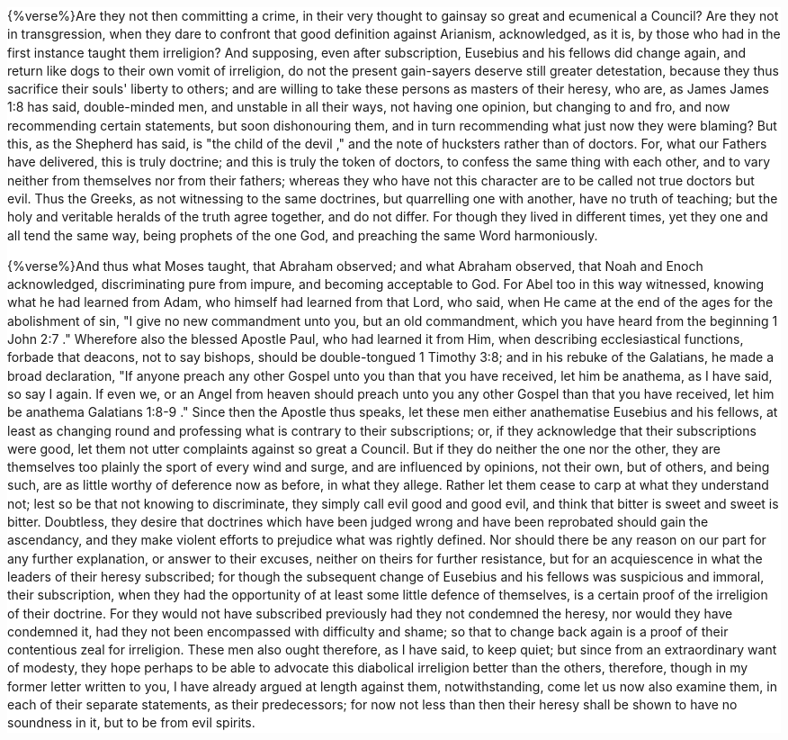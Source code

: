 {%verse%}Are they not then committing a crime, in their very thought to gainsay so great and ecumenical a Council? Are they not in transgression, when they dare to confront that good definition against Arianism, acknowledged, as it is, by those who had in the first instance taught them irreligion? And supposing, even after subscription, Eusebius and his fellows did change again, and return like dogs to their own vomit of irreligion, do not the present gain-sayers deserve still greater detestation, because they thus sacrifice their souls' liberty to others; and are willing to take these persons as masters of their heresy, who are, as James James 1:8 has said, double-minded men, and unstable in all their ways, not having one opinion, but changing to and fro, and now recommending certain statements, but soon dishonouring them, and in turn recommending what just now they were blaming? But this, as the Shepherd has said, is "the child of the devil ," and the note of hucksters rather than of doctors. For, what our Fathers have delivered, this is truly doctrine; and this is truly the token of doctors, to confess the same thing with each other, and to vary neither from themselves nor from their fathers; whereas they who have not this character are to be called not true doctors but evil. Thus the Greeks, as not witnessing to the same doctrines, but quarrelling one with another, have no truth of teaching; but the holy and veritable heralds of the truth agree together, and do not differ. For though they lived in different times, yet they one and all tend the same way, being prophets of the one God, and preaching the same Word harmoniously.

{%verse%}And thus what Moses taught, that Abraham observed; and what Abraham observed, that Noah and Enoch acknowledged, discriminating pure from impure, and becoming acceptable to God. For Abel too in this way witnessed, knowing what he had learned from Adam, who himself had learned from that Lord, who said, when He came at the end of the ages for the abolishment of sin, "I give no new commandment unto you, but an old commandment, which you have heard from the beginning 1 John 2:7 ." Wherefore also the blessed Apostle Paul, who had learned it from Him, when describing ecclesiastical functions, forbade that deacons, not to say bishops, should be double-tongued 1 Timothy 3:8; and in his rebuke of the Galatians, he made a broad declaration, "If anyone preach any other Gospel unto you than that you have received, let him be anathema, as I have said, so say I again. If even we, or an Angel from heaven should preach unto you any other Gospel than that you have received, let him be anathema Galatians 1:8-9 ." Since then the Apostle thus speaks, let these men either anathematise Eusebius and his fellows, at least as changing round and professing what is contrary to their subscriptions; or, if they acknowledge that their subscriptions were good, let them not utter complaints against so great a Council. But if they do neither the one nor the other, they are themselves too plainly the sport of every wind and surge, and are influenced by opinions, not their own, but of others, and being such, are as little worthy of deference now as before, in what they allege. Rather let them cease to carp at what they understand not; lest so be that not knowing to discriminate, they simply call evil good and good evil, and think that bitter is sweet and sweet is bitter. Doubtless, they desire that doctrines which have been judged wrong and have been reprobated should gain the ascendancy, and they make violent efforts to prejudice what was rightly defined. Nor should there be any reason on our part for any further explanation, or answer to their excuses, neither on theirs for further resistance, but for an acquiescence in what the leaders of their heresy subscribed; for though the subsequent change of Eusebius and his fellows was suspicious and immoral, their subscription, when they had the opportunity of at least some little defence of themselves, is a certain proof of the irreligion of their doctrine. For they would not have subscribed previously had they not condemned the heresy, nor would they have condemned it, had they not been encompassed with difficulty and shame; so that to change back again is a proof of their contentious zeal for irreligion. These men also ought therefore, as I have said, to keep quiet; but since from an extraordinary want of modesty, they hope perhaps to be able to advocate this diabolical irreligion better than the others, therefore, though in my former letter written to you, I have already argued at length against them, notwithstanding, come let us now also examine them, in each of their separate statements, as their predecessors; for now not less than then their heresy shall be shown to have no soundness in it, but to be from evil spirits.
